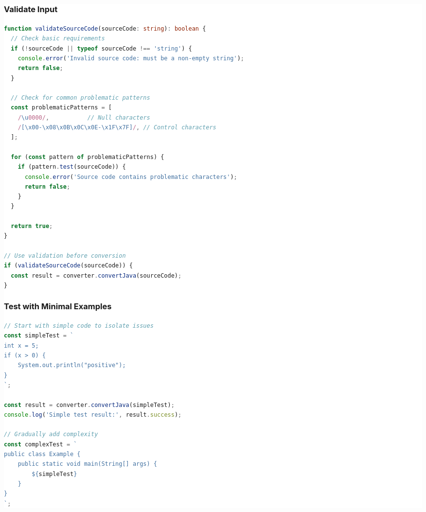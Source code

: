 ### Validate Input
```typescript
function validateSourceCode(sourceCode: string): boolean {
  // Check basic requirements
  if (!sourceCode || typeof sourceCode !== 'string') {
    console.error('Invalid source code: must be a non-empty string');
    return false;
  }
  
  // Check for common problematic patterns
  const problematicPatterns = [
    /\u0000/,           // Null characters
    /[\x00-\x08\x0B\x0C\x0E-\x1F\x7F]/, // Control characters
  ];
  
  for (const pattern of problematicPatterns) {
    if (pattern.test(sourceCode)) {
      console.error('Source code contains problematic characters');
      return false;
    }
  }
  
  return true;
}

// Use validation before conversion
if (validateSourceCode(sourceCode)) {
  const result = converter.convertJava(sourceCode);
}
```

### Test with Minimal Examples
```typescript
// Start with simple code to isolate issues
const simpleTest = `
int x = 5;
if (x > 0) {
    System.out.println("positive");
}
`;

const result = converter.convertJava(simpleTest);
console.log('Simple test result:', result.success);

// Gradually add complexity
const complexTest = `
public class Example {
    public static void main(String[] args) {
        ${simpleTest}
    }
}
`;
```
